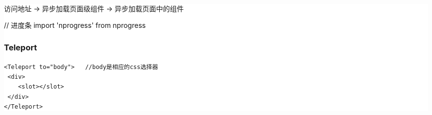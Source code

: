 访问地址 -> 异步加载页面级组件 -> 异步加载页面中的组件

// 进度条
import 'nprogress' from nprogress

### Teleport

```
<Teleport to="body">   //body是相应的css选择器
 <div>
    <slot></slot>
 </div>
</Teleport>
```